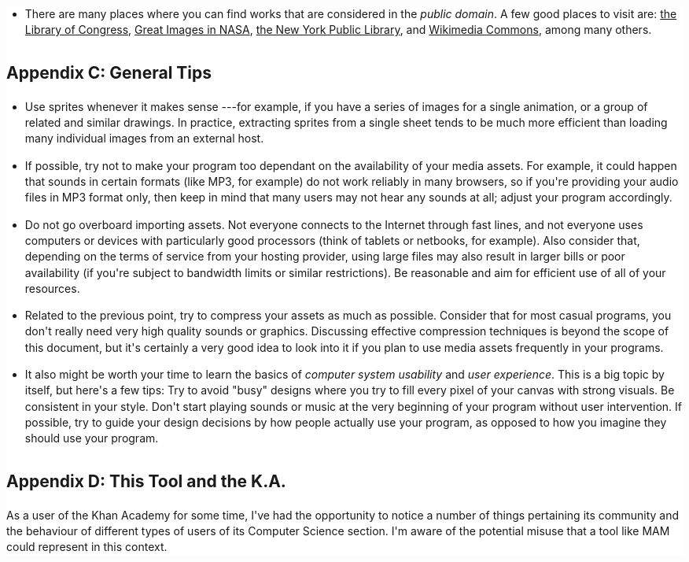 *   There are many places where you can find works that are considered in
    the *public domain*. A few good places to visit are: [the Library of
    Congress][loc], [Great Images in NASA][grin], [the New York Public
    Library][nypl], and [Wikimedia Commons][wikicommons], among many others.


## Appendix C: General Tips

*   Use sprites whenever it makes sense ---for example, if you have
    a series of images for a single animation, or a group of related and
    similar drawings. In practice, extracting sprites from a single sheet
    tends to be much more efficient than loading many individual images from
    an external host.

*   If possible, try not to make your program too dependant on the
    availability of your media assets. For example, it could happen that
    sounds in certain formats (like MP3, for example) do not work reliably
    in many browsers, so if you're providing your audio files in MP3 format
    only, then keep in mind that many users may not hear any sounds at all;
    adjust your program accordingly.

*   Do not go overboard importing assets. Not everyone connects to the
    Internet through fast lines, and not everyone uses computers or devices
    with particularly good processors (think of tablets or netbooks, for
    example). Also consider that, depending on the terms of service from
    your hosting provider, using large files may also result in larger bills
    or poor availability (if you're subject to bandwidth limits or similar
    restrictions). Be reasonable and aim for efficient use of all of your
    resources.

*   Related to the previous point, try to compress your assets as much as
    possible. Consider that for most casual programs, you don't really need
    very high quality sounds or graphics. Discussing effective compression
    techniques is beyond the scope of this document, but it's certainly a
    very good idea to look into it if you plan to use media assets
    frequently in your programs.

*   It also might be worth your time to learn the basics of *computer system
    usability* and *user experience*. This is a big topic by itself, but
    here's a few tips: Try to avoid "busy" designs where you try to fill
    every pixel of your canvas with strong visuals. Be consistent in your
    style. Don't start playing sounds or music at the very beginning of your
    program without user intervention. If possible, try to guide your design
    decisions by how people actually use your program, as opposed to how you
    imagine they should use your program.


## Appendix D: This Tool and the K.A.

As a user of the Khan Academy for some time, I've had the opportunity to
notice a number of things pertaining its community and the behaviour of
different types of users of its Computer Science section. I'm aware of the
potential misuse that a tool like MAM could represent in this context.


[art-resources]: http://freegamedev.net/wiki/Free_3D_and_2D_art_and_audio_resources
[cc]: http://creativecommons.org/
[cors]: http://en.wikipedia.org/wiki/Cross-origin_resource_sharing
[cors-more]: https://developer.mozilla.org/en-US/docs/HTML/CORS_Enabled_Image
[dropbox]: https://www.dropbox.com/
[flickr]: http://www.flickr.com/
[google-drive]: https://drive.google.com/
[grin]: http://grin.hq.nasa.gov/
[html5-audio]: http://en.wikipedia.org/wiki/HTML5_Audio
[html-audio-element]: https://developer.mozilla.org/en-US/docs/Web/API/HTMLAudioElement
[jimbo]: http://en.wikipedia.org/wiki/Jimmy_Wales
[jimbo-message]: http://ask.slashdot.org/comments.pl?sid=3782789&cid=43813915
[loc]: http://www.loc.gov/
[mam-demo]: http://www.khanacademy.org/cs/mam-demo/1663711308
[nypl]: http://digitalgallery.nypl.org/nypldigital/
[pjs]: http://processingjs.org/
[uglifyjs]: http://lisperator.net/uglifyjs/
[wikicommons]: http://commons.wikimedia.org/wiki/Main_Page